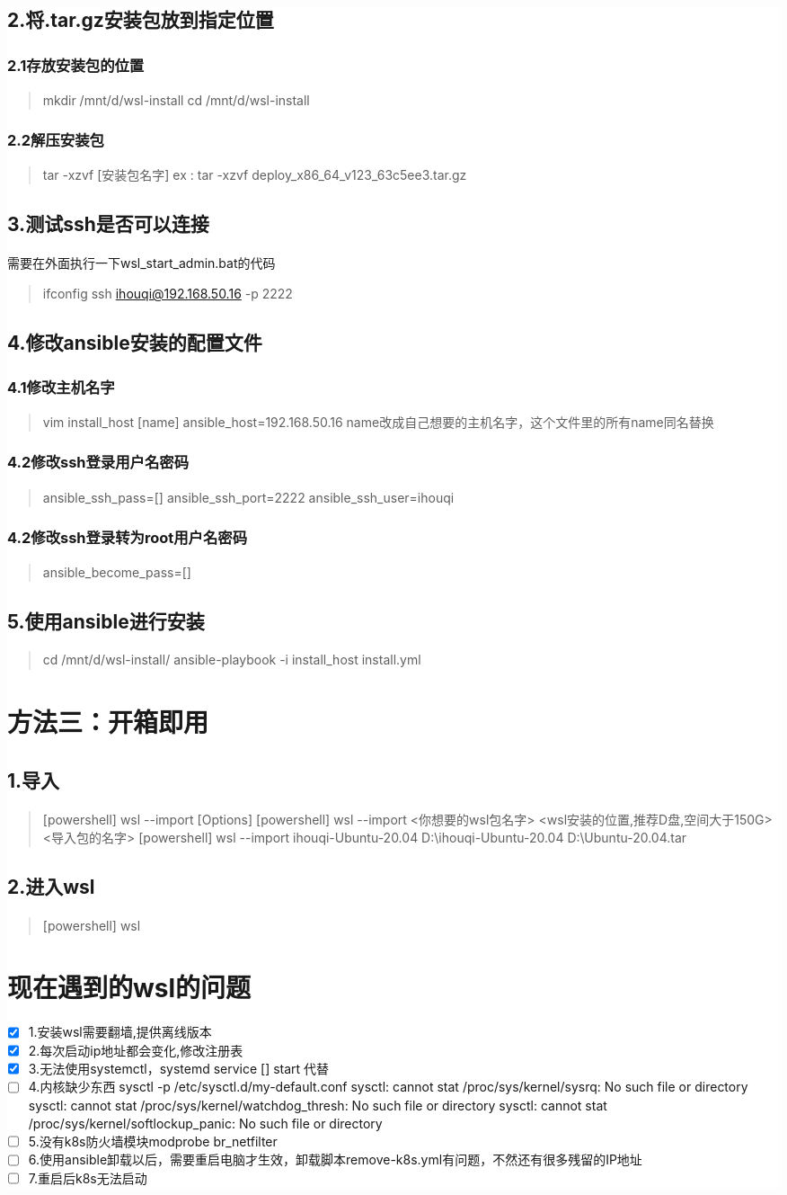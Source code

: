 ## 2.将.tar.gz安装包放到指定位置
### 2.1存放安装包的位置
> mkdir /mnt/d/wsl-install
> cd /mnt/d/wsl-install
### 2.2解压安装包
> tar -xzvf [安装包名字]
> ex : tar -xzvf deploy_x86_64_v123_63c5ee3.tar.gz 
## 3.测试ssh是否可以连接
需要在外面执行一下wsl_start_admin.bat的代码
> ifconfig
> ssh ihouqi@192.168.50.16 -p 2222
## 4.修改ansible安装的配置文件
### 4.1修改主机名字
> vim install_host
> [name] ansible_host=192.168.50.16
> name改成自己想要的主机名字，这个文件里的所有name同名替换
### 4.2修改ssh登录用户名密码
> ansible_ssh_pass=[]
> ansible_ssh_port=2222
> ansible_ssh_user=ihouqi
### 4.2修改ssh登录转为root用户名密码
> ansible_become_pass=[]
## 5.使用ansible进行安装
> cd /mnt/d/wsl-install/
> ansible-playbook -i install_host install.yml



# 方法三：开箱即用
## 1.导入
> [powershell] wsl --import <Distro> <InstallLocation> <FileName> [Options]
> [powershell] wsl --import <你想要的wsl包名字> <wsl安装的位置,推荐D盘,空间大于150G> <导入包的名字> 
> [powershell] wsl --import ihouqi-Ubuntu-20.04 D:\ihouqi-Ubuntu-20.04 D:\Ubuntu-20.04.tar

## 2.进入wsl
> [powershell] wsl



# 现在遇到的wsl的问题
- [X] 1.安装wsl需要翻墙,提供离线版本
- [X] 2.每次启动ip地址都会变化,修改注册表
- [X] 3.无法使用systemctl，systemd
service [] start 代替
- [ ] 4.内核缺少东西
sysctl -p /etc/sysctl.d/my-default.conf
sysctl: cannot stat /proc/sys/kernel/sysrq: No such file or directory
sysctl: cannot stat /proc/sys/kernel/watchdog_thresh: No such file or directory
sysctl: cannot stat /proc/sys/kernel/softlockup_panic: No such file or directory 
- [ ] 5.没有k8s防火墙模块modprobe br_netfilter
- [ ] 6.使用ansible卸载以后，需要重启电脑才生效，卸载脚本remove-k8s.yml有问题，不然还有很多残留的IP地址
- [ ] 7.重启后k8s无法启动
